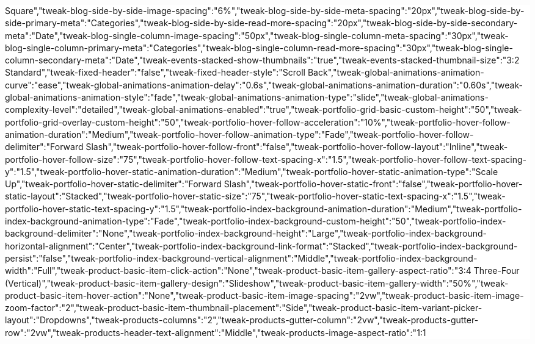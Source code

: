 Square","tweak-blog-side-by-side-image-spacing":"6%","tweak-blog-side-by-side-meta-spacing":"20px","tweak-blog-side-by-side-primary-meta":"Categories","tweak-blog-side-by-side-read-more-spacing":"20px","tweak-blog-side-by-side-secondary-meta":"Date","tweak-blog-single-column-image-spacing":"50px","tweak-blog-single-column-meta-spacing":"30px","tweak-blog-single-column-primary-meta":"Categories","tweak-blog-single-column-read-more-spacing":"30px","tweak-blog-single-column-secondary-meta":"Date","tweak-events-stacked-show-thumbnails":"true","tweak-events-stacked-thumbnail-size":"3:2 Standard","tweak-fixed-header":"false","tweak-fixed-header-style":"Scroll Back","tweak-global-animations-animation-curve":"ease","tweak-global-animations-animation-delay":"0.6s","tweak-global-animations-animation-duration":"0.60s","tweak-global-animations-animation-style":"fade","tweak-global-animations-animation-type":"slide","tweak-global-animations-complexity-level":"detailed","tweak-global-animations-enabled":"true","tweak-portfolio-grid-basic-custom-height":"50","tweak-portfolio-grid-overlay-custom-height":"50","tweak-portfolio-hover-follow-acceleration":"10%","tweak-portfolio-hover-follow-animation-duration":"Medium","tweak-portfolio-hover-follow-animation-type":"Fade","tweak-portfolio-hover-follow-delimiter":"Forward Slash","tweak-portfolio-hover-follow-front":"false","tweak-portfolio-hover-follow-layout":"Inline","tweak-portfolio-hover-follow-size":"75","tweak-portfolio-hover-follow-text-spacing-x":"1.5","tweak-portfolio-hover-follow-text-spacing-y":"1.5","tweak-portfolio-hover-static-animation-duration":"Medium","tweak-portfolio-hover-static-animation-type":"Scale Up","tweak-portfolio-hover-static-delimiter":"Forward Slash","tweak-portfolio-hover-static-front":"false","tweak-portfolio-hover-static-layout":"Stacked","tweak-portfolio-hover-static-size":"75","tweak-portfolio-hover-static-text-spacing-x":"1.5","tweak-portfolio-hover-static-text-spacing-y":"1.5","tweak-portfolio-index-background-animation-duration":"Medium","tweak-portfolio-index-background-animation-type":"Fade","tweak-portfolio-index-background-custom-height":"50","tweak-portfolio-index-background-delimiter":"None","tweak-portfolio-index-background-height":"Large","tweak-portfolio-index-background-horizontal-alignment":"Center","tweak-portfolio-index-background-link-format":"Stacked","tweak-portfolio-index-background-persist":"false","tweak-portfolio-index-background-vertical-alignment":"Middle","tweak-portfolio-index-background-width":"Full","tweak-product-basic-item-click-action":"None","tweak-product-basic-item-gallery-aspect-ratio":"3:4 Three-Four (Vertical)","tweak-product-basic-item-gallery-design":"Slideshow","tweak-product-basic-item-gallery-width":"50%","tweak-product-basic-item-hover-action":"None","tweak-product-basic-item-image-spacing":"2vw","tweak-product-basic-item-image-zoom-factor":"2","tweak-product-basic-item-thumbnail-placement":"Side","tweak-product-basic-item-variant-picker-layout":"Dropdowns","tweak-products-columns":"2","tweak-products-gutter-column":"2vw","tweak-products-gutter-row":"2vw","tweak-products-header-text-alignment":"Middle","tweak-products-image-aspect-ratio":"1:1